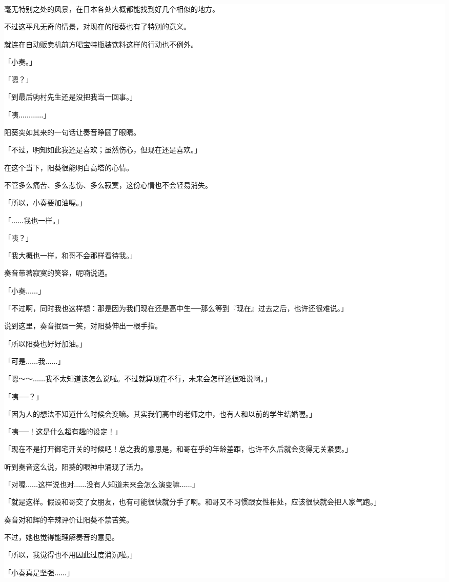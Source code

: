 毫无特别之处的风景，在日本各处大概都能找到好几个相似的地方。

不过这平凡无奇的情景，对现在的阳葵也有了特别的意义。

就连在自动贩卖机前方喝宝特瓶装饮料这样的行动也不例外。

「小奏。」

「嗯？」

「到最后驹村先生还是没把我当一回事。」

「咦…………」

阳葵突如其来的一句话让奏音睁圆了眼睛。

「不过，明知如此我还是喜欢；虽然伤心，但现在还是喜欢。」

在这个当下，阳葵很能明白高塔的心情。

不管多么痛苦、多么悲伤、多么寂寞，这份心情也不会轻易消失。

「所以，小奏要加油喔。」

「……我也一样。」

「咦？」

「我大概也一样，和哥不会那样看待我。」

奏音带著寂寞的笑容，呢喃说道。

「小奏……」

「不过啊，同时我也这样想：那是因为我们现在还是高中生──那么等到『现在』过去之后，也许还很难说。」

说到这里，奏音抿唇一笑，对阳葵伸出一根手指。

「所以阳葵也好好加油。」

「可是……我……」

「嗯～～……我不太知道该怎么说啦。不过就算现在不行，未来会怎样还很难说啊。」

「咦──？」

「因为人的想法不知道什么时候会变嘛。其实我们高中的老师之中，也有人和以前的学生结婚喔。」

「咦──！这是什么超有趣的设定！」

「现在不是打开御宅开关的时候吧！总之我的意思是，和哥在乎的年龄差距，也许不久后就会变得无关紧要。」

听到奏音这么说，阳葵的眼神中涌现了活力。

「对喔……这样说也对……没有人知道未来会怎么演变嘛……」

「就是这样。假设和哥交了女朋友，也有可能很快就分手了啊。和哥又不习惯跟女性相处，应该很快就会把人家气跑。」

奏音对和辉的辛辣评价让阳葵不禁苦笑。

不过，她也觉得能理解奏音的意见。

「所以，我觉得也不用因此过度消沉啦。」

「小奏真是坚强……」
